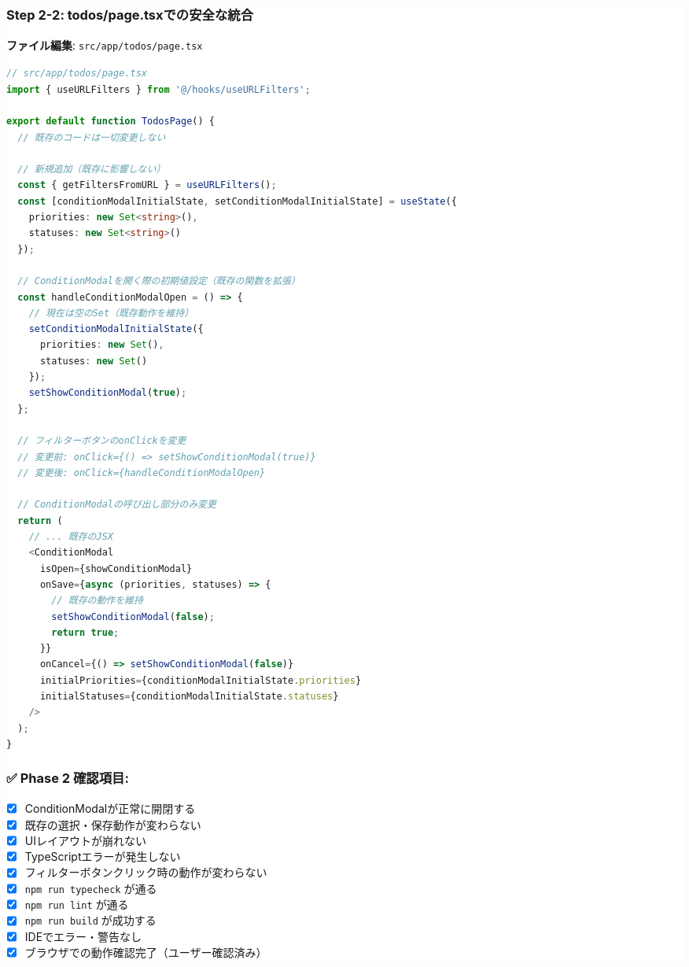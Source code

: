 
### **Step 2-2: todos/page.tsxでの安全な統合**

**ファイル編集**: `src/app/todos/page.tsx`

```typescript
// src/app/todos/page.tsx
import { useURLFilters } from '@/hooks/useURLFilters';

export default function TodosPage() {
  // 既存のコードは一切変更しない
  
  // 新規追加（既存に影響しない）
  const { getFiltersFromURL } = useURLFilters();
  const [conditionModalInitialState, setConditionModalInitialState] = useState({
    priorities: new Set<string>(),
    statuses: new Set<string>()
  });

  // ConditionModalを開く際の初期値設定（既存の関数を拡張）
  const handleConditionModalOpen = () => {
    // 現在は空のSet（既存動作を維持）
    setConditionModalInitialState({
      priorities: new Set(),
      statuses: new Set()
    });
    setShowConditionModal(true);
  };
  
  // フィルターボタンのonClickを変更
  // 変更前: onClick={() => setShowConditionModal(true)}
  // 変更後: onClick={handleConditionModalOpen}
  
  // ConditionModalの呼び出し部分のみ変更
  return (
    // ... 既存のJSX
    <ConditionModal
      isOpen={showConditionModal}
      onSave={async (priorities, statuses) => { 
        // 既存の動作を維持
        setShowConditionModal(false); 
        return true; 
      }}
      onCancel={() => setShowConditionModal(false)}
      initialPriorities={conditionModalInitialState.priorities}
      initialStatuses={conditionModalInitialState.statuses}
    />
  );
}
```

### **✅ Phase 2 確認項目:**
- [x] ConditionModalが正常に開閉する
- [x] 既存の選択・保存動作が変わらない
- [x] UIレイアウトが崩れない
- [x] TypeScriptエラーが発生しない
- [x] フィルターボタンクリック時の動作が変わらない
- [x] `npm run typecheck` が通る
- [x] `npm run lint` が通る
- [x] `npm run build` が成功する
- [x] IDEでエラー・警告なし
- [x] ブラウザでの動作確認完了（ユーザー確認済み）

